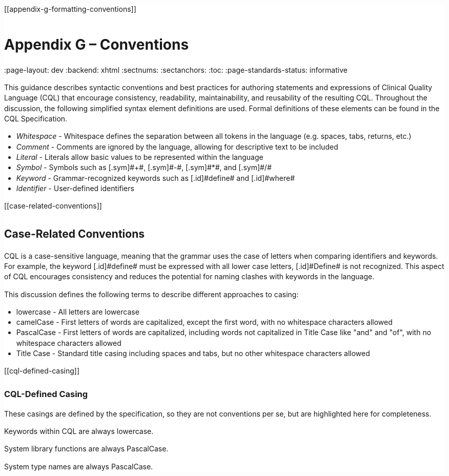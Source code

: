[[appendix-g-formatting-conventions]]
# Appendix G – Conventions
:page-layout: dev
:backend: xhtml
:sectnums:
:sectanchors:
:toc:
:page-standards-status: informative

This guidance describes syntactic conventions and best practices for authoring statements and expressions of Clinical Quality Language (CQL) that encourage consistency, readability, maintainability, and reusability of the resulting CQL. Throughout the discussion, the following simplified syntax element definitions are used. Formal definitions of these elements can be found in the CQL Specification.

* _Whitespace_ - Whitespace defines the separation between all tokens in the language (e.g. spaces, tabs, returns, etc.)
* _Comment_ - Comments are ignored by the language, allowing for descriptive text to be included
* _Literal_ - Literals allow basic values to be represented within the language
* _Symbol_ - Symbols such as [.sym]#+#, [.sym]#-#, [.sym]#*#, and [.sym]#/#
* _Keyword_ - Grammar-recognized keywords such as [.id]#define# and [.id]#where#
* _Identifier_ - User-defined identifiers

[[case-related-conventions]]
## Case-Related Conventions

CQL is a case-sensitive language, meaning that the grammar uses the case of letters when comparing identifiers and keywords. For example, the keyword [.id]#define# must be expressed with all lower case letters, [.id]#Define# is not recognized. This aspect of CQL encourages consistency and reduces the potential for naming clashes with keywords in the language.

This discussion defines the following terms to describe different approaches to casing:

* lowercase - All letters are lowercase
* camelCase - First letters of words are capitalized, except the first word, with no whitespace characters allowed
* PascalCase - First letters of words are capitalized, including words not capitalized in Title Case like "and" and "of", with no whitespace characters allowed
* Title Case - Standard title casing including spaces and tabs, but no other whitespace characters allowed

[[cql-defined-casing]]
### CQL-Defined Casing

These casings are defined by the specification, so they are not conventions per se, but are highlighted here for completeness.

Keywords within CQL are always lowercase.

System library functions are always PascalCase.

System type names are always PascalCase.
